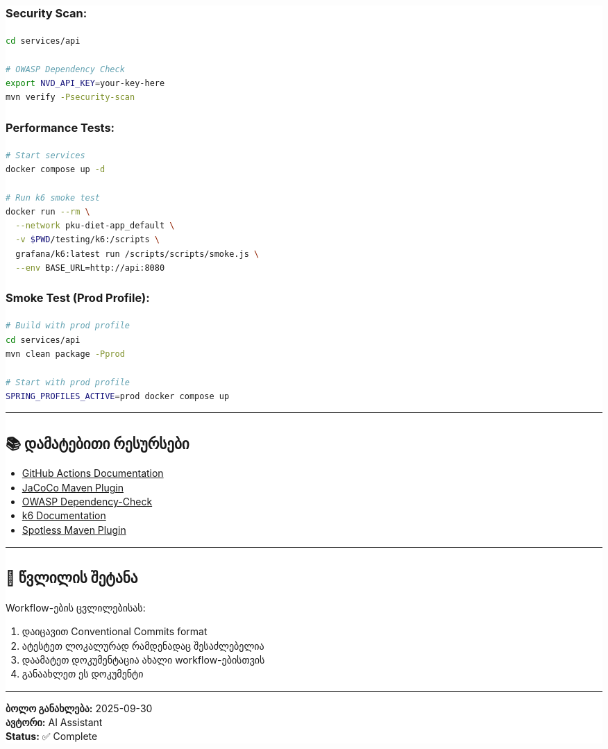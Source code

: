 ### Security Scan:
```bash
cd services/api

# OWASP Dependency Check
export NVD_API_KEY=your-key-here
mvn verify -Psecurity-scan
```

### Performance Tests:
```bash
# Start services
docker compose up -d

# Run k6 smoke test
docker run --rm \
  --network pku-diet-app_default \
  -v $PWD/testing/k6:/scripts \
  grafana/k6:latest run /scripts/scripts/smoke.js \
  --env BASE_URL=http://api:8080
```

### Smoke Test (Prod Profile):
```bash
# Build with prod profile
cd services/api
mvn clean package -Pprod

# Start with prod profile
SPRING_PROFILES_ACTIVE=prod docker compose up
```

---

## 📚 დამატებითი რესურსები

- [GitHub Actions Documentation](https://docs.github.com/en/actions)
- [JaCoCo Maven Plugin](https://www.jacoco.org/jacoco/trunk/doc/maven.html)
- [OWASP Dependency-Check](https://jeremylong.github.io/DependencyCheck/)
- [k6 Documentation](https://k6.io/docs/)
- [Spotless Maven Plugin](https://github.com/diffplug/spotless/tree/main/plugin-maven)

---

## 🤝 წვლილის შეტანა

Workflow-ების ცვლილებისას:
1. დაიცავით Conventional Commits format
2. ატესტეთ ლოკალურად რამდენადაც შესაძლებელია
3. დაამატეთ დოკუმენტაცია ახალი workflow-ებისთვის
4. განაახლეთ ეს დოკუმენტი

---

**ბოლო განახლება:** 2025-09-30  
**ავტორი:** AI Assistant  
**Status:** ✅ Complete
